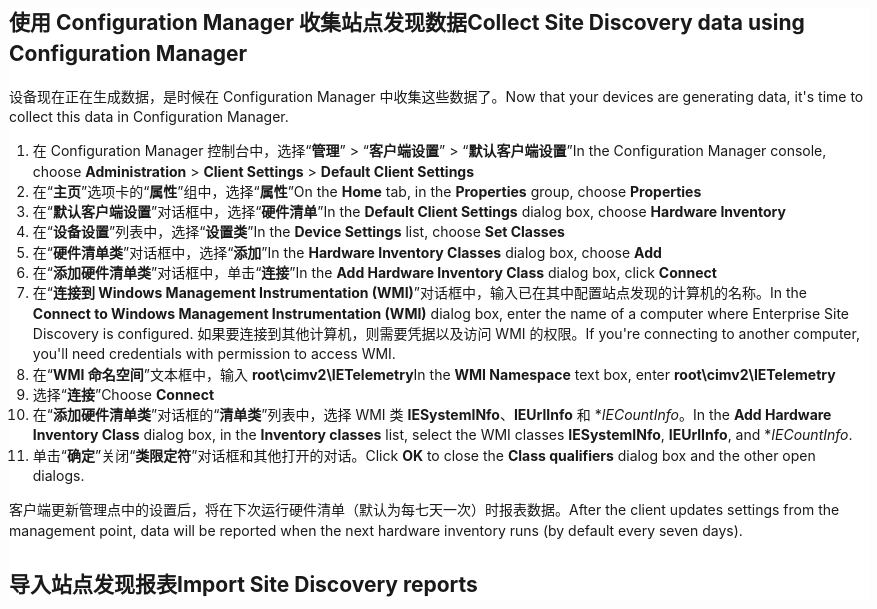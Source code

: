 ## <a name="collect-site-discovery-data-using-configuration-manager"></a><span data-ttu-id="fde2b-168">使用 Configuration Manager 收集站点发现数据</span><span class="sxs-lookup"><span data-stu-id="fde2b-168">Collect Site Discovery data using Configuration Manager</span></span>

<span data-ttu-id="fde2b-169">设备现在正在生成数据，是时候在 Configuration Manager 中收集这些数据了。</span><span class="sxs-lookup"><span data-stu-id="fde2b-169">Now that your devices are generating data, it's time to collect this data in Configuration Manager.</span></span>

1. <span data-ttu-id="fde2b-170">在 Configuration Manager 控制台中，选择“**管理**” > “**客户端设置**” > “**默认客户端设置**”</span><span class="sxs-lookup"><span data-stu-id="fde2b-170">In the Configuration Manager console, choose **Administration** > **Client Settings** > **Default Client Settings**</span></span>
2. <span data-ttu-id="fde2b-171">在“**主页**”选项卡的“**属性**”组中，选择“**属性**”</span><span class="sxs-lookup"><span data-stu-id="fde2b-171">On the **Home** tab, in the **Properties** group, choose **Properties**</span></span>
3. <span data-ttu-id="fde2b-172">在“**默认客户端设置**”对话框中，选择“**硬件清单**”</span><span class="sxs-lookup"><span data-stu-id="fde2b-172">In the **Default Client Settings** dialog box, choose **Hardware Inventory**</span></span>
4. <span data-ttu-id="fde2b-173">在“**设备设置**”列表中，选择“**设置类**”</span><span class="sxs-lookup"><span data-stu-id="fde2b-173">In the **Device Settings** list, choose **Set Classes**</span></span>
5. <span data-ttu-id="fde2b-174">在“**硬件清单类**”对话框中，选择“**添加**”</span><span class="sxs-lookup"><span data-stu-id="fde2b-174">In the **Hardware Inventory Classes** dialog box, choose **Add**</span></span>
6. <span data-ttu-id="fde2b-175">在“**添加硬件清单类**”对话框中，单击“**连接**”</span><span class="sxs-lookup"><span data-stu-id="fde2b-175">In the **Add Hardware Inventory Class** dialog box, click **Connect**</span></span>
7. <span data-ttu-id="fde2b-176">在“**连接到 Windows Management Instrumentation (WMI)**”对话框中，输入已在其中配置站点发现的计算机的名称。</span><span class="sxs-lookup"><span data-stu-id="fde2b-176">In the **Connect to Windows Management Instrumentation (WMI)** dialog box, enter the name of a computer where Enterprise Site Discovery is configured.</span></span> <span data-ttu-id="fde2b-177">如果要连接到其他计算机，则需要凭据以及访问 WMI 的权限。</span><span class="sxs-lookup"><span data-stu-id="fde2b-177">If you're connecting to another computer, you'll need credentials with permission to access WMI.</span></span>
8. <span data-ttu-id="fde2b-178">在“**WMI 命名空间**”文本框中，输入 **root\cimv2\IETelemetry**</span><span class="sxs-lookup"><span data-stu-id="fde2b-178">In the **WMI Namespace** text box, enter **root\cimv2\IETelemetry**</span></span>
9. <span data-ttu-id="fde2b-179">选择“**连接**”</span><span class="sxs-lookup"><span data-stu-id="fde2b-179">Choose **Connect**</span></span>
10. <span data-ttu-id="fde2b-180">在“**添加硬件清单类**”对话框的“**清单类**”列表中，选择 WMI 类 **IESystemINfo**、**IEUrlInfo** 和 \**IECountInfo*。</span><span class="sxs-lookup"><span data-stu-id="fde2b-180">In the **Add Hardware Inventory Class** dialog box, in the **Inventory classes** list, select the WMI classes **IESystemINfo**, **IEUrlInfo**, and \**IECountInfo*.</span></span>
11. <span data-ttu-id="fde2b-181">单击“**确定**”关闭“**类限定符**”对话框和其他打开的对话。</span><span class="sxs-lookup"><span data-stu-id="fde2b-181">Click **OK** to close the **Class qualifiers** dialog box and the other open dialogs.</span></span>

<span data-ttu-id="fde2b-182">客户端更新管理点中的设置后，将在下次运行硬件清单（默认为每七天一次）时报表数据。</span><span class="sxs-lookup"><span data-stu-id="fde2b-182">After the client updates settings from the management point, data will be reported when the next hardware inventory runs (by default every seven days).</span></span>

## <a name="import-site-discovery-reports"></a><span data-ttu-id="fde2b-183">导入站点发现报表</span><span class="sxs-lookup"><span data-stu-id="fde2b-183">Import Site Discovery reports</span></span>

